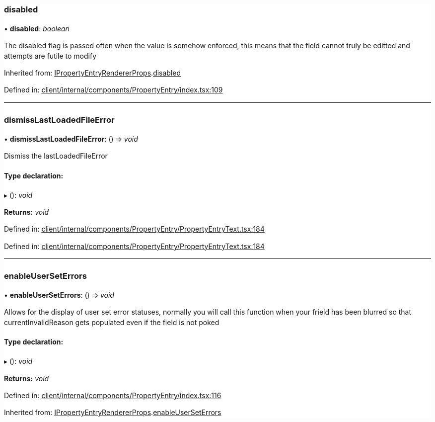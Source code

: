 ### disabled

• **disabled**: *boolean*

The disabled flag is passed often when the value is somehow
enforced, this means that the field cannot truly be editted
and attempts are futile to modify

Inherited from: [IPropertyEntryRendererProps](client_internal_components_propertyentry.ipropertyentryrendererprops.md).[disabled](client_internal_components_propertyentry.ipropertyentryrendererprops.md#disabled)

Defined in: [client/internal/components/PropertyEntry/index.tsx:109](https://github.com/onzag/itemize/blob/3efa2a4a/client/internal/components/PropertyEntry/index.tsx#L109)

___

### dismissLastLoadedFileError

• **dismissLastLoadedFileError**: () => *void*

Dismiss the lastLoadedFileError

#### Type declaration:

▸ (): *void*

**Returns:** *void*

Defined in: [client/internal/components/PropertyEntry/PropertyEntryText.tsx:184](https://github.com/onzag/itemize/blob/3efa2a4a/client/internal/components/PropertyEntry/PropertyEntryText.tsx#L184)

Defined in: [client/internal/components/PropertyEntry/PropertyEntryText.tsx:184](https://github.com/onzag/itemize/blob/3efa2a4a/client/internal/components/PropertyEntry/PropertyEntryText.tsx#L184)

___

### enableUserSetErrors

• **enableUserSetErrors**: () => *void*

Allows for the display of user set error statuses, normally you
will call this function when your frield has been blurred so that
currentInvalidReason gets populated even if the field is not poked

#### Type declaration:

▸ (): *void*

**Returns:** *void*

Defined in: [client/internal/components/PropertyEntry/index.tsx:116](https://github.com/onzag/itemize/blob/3efa2a4a/client/internal/components/PropertyEntry/index.tsx#L116)

Inherited from: [IPropertyEntryRendererProps](client_internal_components_propertyentry.ipropertyentryrendererprops.md).[enableUserSetErrors](client_internal_components_propertyentry.ipropertyentryrendererprops.md#enableuserseterrors)

